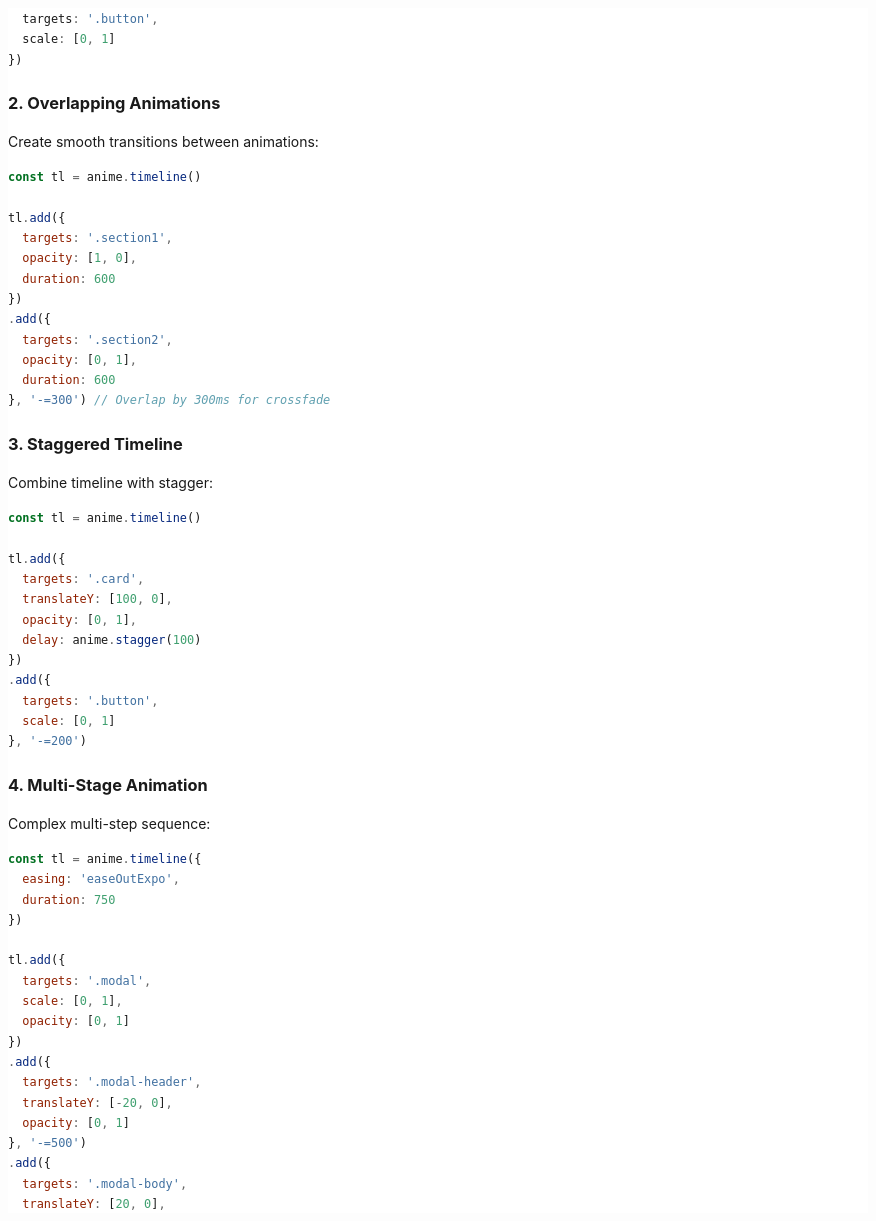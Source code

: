 ```javascript
  targets: '.button',
  scale: [0, 1]
})
```

### 2. Overlapping Animations

Create smooth transitions between animations:

```javascript
const tl = anime.timeline()

tl.add({
  targets: '.section1',
  opacity: [1, 0],
  duration: 600
})
.add({
  targets: '.section2',
  opacity: [0, 1],
  duration: 600
}, '-=300') // Overlap by 300ms for crossfade
```

### 3. Staggered Timeline

Combine timeline with stagger:

```javascript
const tl = anime.timeline()

tl.add({
  targets: '.card',
  translateY: [100, 0],
  opacity: [0, 1],
  delay: anime.stagger(100)
})
.add({
  targets: '.button',
  scale: [0, 1]
}, '-=200')
```

### 4. Multi-Stage Animation

Complex multi-step sequence:

```javascript
const tl = anime.timeline({
  easing: 'easeOutExpo',
  duration: 750
})

tl.add({
  targets: '.modal',
  scale: [0, 1],
  opacity: [0, 1]
})
.add({
  targets: '.modal-header',
  translateY: [-20, 0],
  opacity: [0, 1]
}, '-=500')
.add({
  targets: '.modal-body',
  translateY: [20, 0],
```